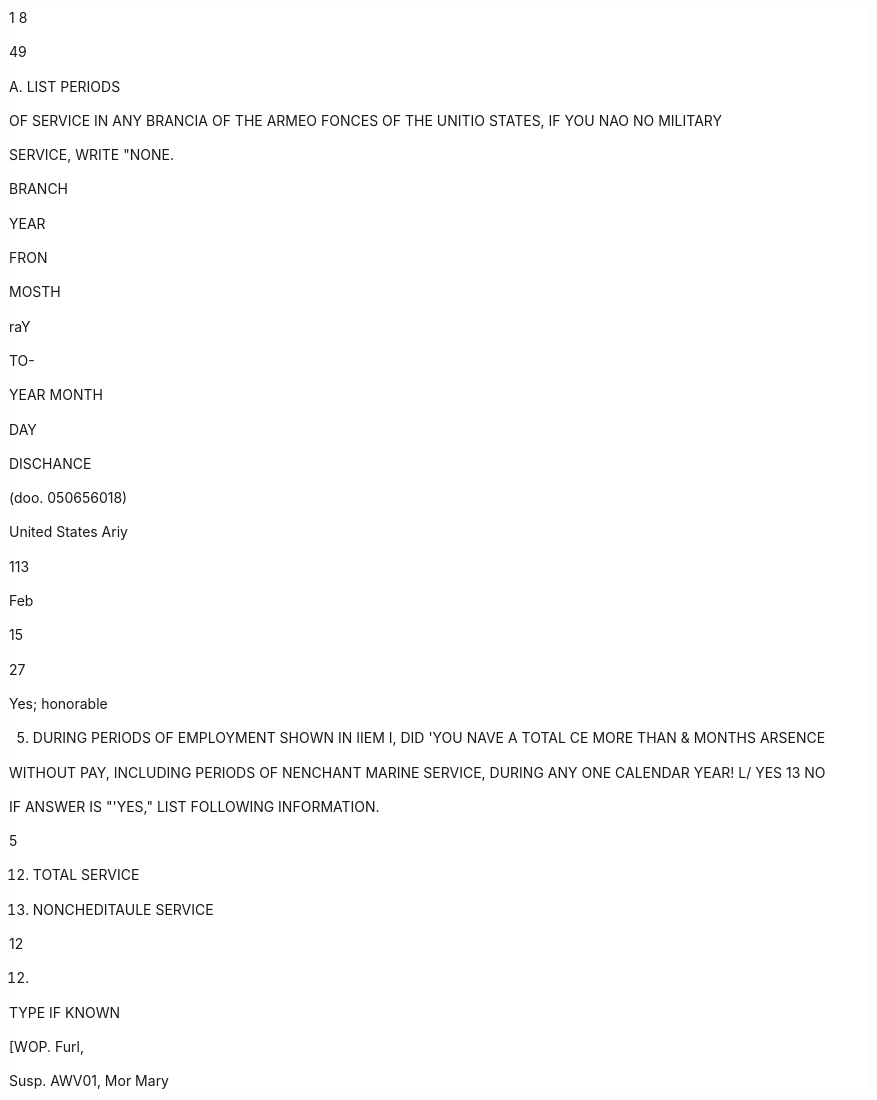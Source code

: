 1 8

49

A. LIST PERIODS

OF SERVICE IN ANY BRANCIA OF THE ARMEO FONCES OF THE UNITIO STATES, IF YOU NAO NO MILITARY

SERVICE, WRITE "NONE.

BRANCH

YEAR

FRON

MOSTH

raY

TO-

YEAR MONTH

DAY

DISCHANCE

(doo. 050656018)

United States Ariy

113

Feb

15

27

Yes; honorable

5. DURING PERIODS OF EMPLOYMENT SHOWN IN IIEM I, DID 'YOU NAVE A TOTAL CE MORE THAN & MONTHS ARSENCE

WITHOUT PAY, INCLUDING PERIODS OF NENCHANT MARINE SERVICE, DURING ANY ONE CALENDAR YEAR! L/ YES 13 NO

IF ANSWER IS "'YES," LIST FOLLOWING INFORMATION.

5

12. TOTAL SERVICE

13. NONCHEDITAULE SERVICE

12

12.

TYPE IF KNOWN

[WOP. Furl,

Susp. AWV01, Mor Mary
